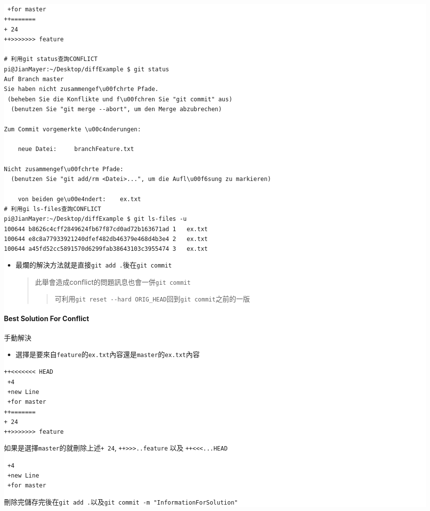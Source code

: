```console
 +for master
++=======
+ 24
++>>>>>>> feature

# 利用git status查詢CONFLICT
pi@JianMayer:~/Desktop/diffExample $ git status
Auf Branch master
Sie haben nicht zusammengef\u00fchrte Pfade.
 (beheben Sie die Konflikte und f\u00fchren Sie "git commit" aus)
  (benutzen Sie "git merge --abort", um den Merge abzubrechen)

Zum Commit vorgemerkte \u00c4nderungen:

	neue Datei:     branchFeature.txt

Nicht zusammengef\u00fchrte Pfade:
  (benutzen Sie "git add/rm <Datei>...", um die Aufl\u00f6sung zu markieren)

	von beiden ge\u00e4ndert:    ex.txt
# 利用gi ls-files查詢CONFLICT
pi@JianMayer:~/Desktop/diffExample $ git ls-files -u
100644 b8626c4cff2849624fb67f87cd0ad72b163671ad 1	ex.txt
100644 e8c8a77933921240dfef482db46379e468d4b3e4 2	ex.txt
100644 a45fd52cc5891570d6299fab38643103c3955474 3	ex.txt
```
- 最爛的解決方法就是直接`git add .`後在`git commit`
  > 此舉會造成conflict的問題訊息也會一併`git commit`
  >> 可利用`git reset --hard ORIG_HEAD`回到`git commit`之前的一版 

#### Best Solution For Conflict

手動解決
- 選擇是要來自`feature`的`ex.txt`內容還是`master`的`ex.txt`內容
```console
++<<<<<<< HEAD
 +4
 +new Line
 +for master
++=======
+ 24
++>>>>>>> feature
```
如果是選擇`master`的就刪除上述`+ 24`, `++>>>..feature` 以及 `++<<<...HEAD` 
```console
 +4
 +new Line
 +for master
```
刪除完儲存完後在`git add .`以及`git commit -m "InformationForSolution"`  
